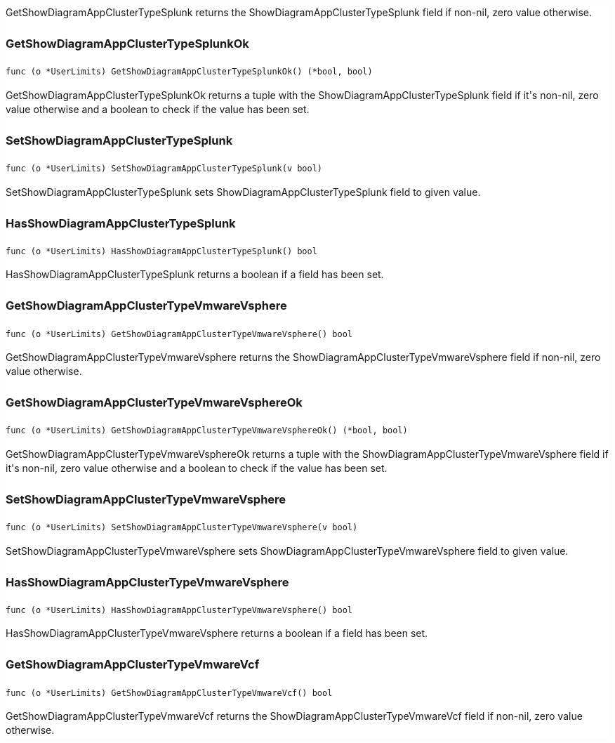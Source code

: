 GetShowDiagramAppClusterTypeSplunk returns the ShowDiagramAppClusterTypeSplunk field if non-nil, zero value otherwise.

### GetShowDiagramAppClusterTypeSplunkOk

`func (o *UserLimits) GetShowDiagramAppClusterTypeSplunkOk() (*bool, bool)`

GetShowDiagramAppClusterTypeSplunkOk returns a tuple with the ShowDiagramAppClusterTypeSplunk field if it's non-nil, zero value otherwise
and a boolean to check if the value has been set.

### SetShowDiagramAppClusterTypeSplunk

`func (o *UserLimits) SetShowDiagramAppClusterTypeSplunk(v bool)`

SetShowDiagramAppClusterTypeSplunk sets ShowDiagramAppClusterTypeSplunk field to given value.

### HasShowDiagramAppClusterTypeSplunk

`func (o *UserLimits) HasShowDiagramAppClusterTypeSplunk() bool`

HasShowDiagramAppClusterTypeSplunk returns a boolean if a field has been set.

### GetShowDiagramAppClusterTypeVmwareVsphere

`func (o *UserLimits) GetShowDiagramAppClusterTypeVmwareVsphere() bool`

GetShowDiagramAppClusterTypeVmwareVsphere returns the ShowDiagramAppClusterTypeVmwareVsphere field if non-nil, zero value otherwise.

### GetShowDiagramAppClusterTypeVmwareVsphereOk

`func (o *UserLimits) GetShowDiagramAppClusterTypeVmwareVsphereOk() (*bool, bool)`

GetShowDiagramAppClusterTypeVmwareVsphereOk returns a tuple with the ShowDiagramAppClusterTypeVmwareVsphere field if it's non-nil, zero value otherwise
and a boolean to check if the value has been set.

### SetShowDiagramAppClusterTypeVmwareVsphere

`func (o *UserLimits) SetShowDiagramAppClusterTypeVmwareVsphere(v bool)`

SetShowDiagramAppClusterTypeVmwareVsphere sets ShowDiagramAppClusterTypeVmwareVsphere field to given value.

### HasShowDiagramAppClusterTypeVmwareVsphere

`func (o *UserLimits) HasShowDiagramAppClusterTypeVmwareVsphere() bool`

HasShowDiagramAppClusterTypeVmwareVsphere returns a boolean if a field has been set.

### GetShowDiagramAppClusterTypeVmwareVcf

`func (o *UserLimits) GetShowDiagramAppClusterTypeVmwareVcf() bool`

GetShowDiagramAppClusterTypeVmwareVcf returns the ShowDiagramAppClusterTypeVmwareVcf field if non-nil, zero value otherwise.
